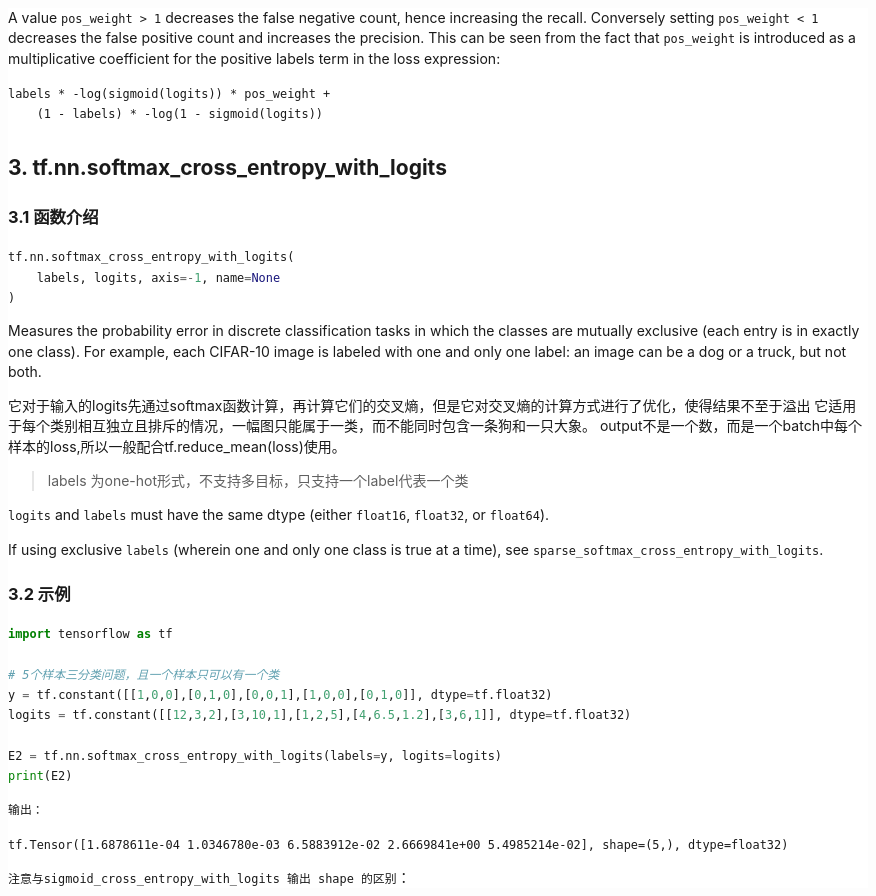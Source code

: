 A value `pos_weight > 1` decreases the false negative count, hence increasing the recall. Conversely setting `pos_weight < 1` decreases the false positive count and increases the precision. This can be seen from the fact that `pos_weight` is introduced as a multiplicative coefficient for the positive labels term in the loss expression:

```
labels * -log(sigmoid(logits)) * pos_weight +
    (1 - labels) * -log(1 - sigmoid(logits))
```

## 3. tf.nn.softmax_cross_entropy_with_logits

### 3.1 函数介绍

```python
tf.nn.softmax_cross_entropy_with_logits(
    labels, logits, axis=-1, name=None
)
```

Measures the probability error in discrete classification tasks in which the classes are mutually exclusive (each entry is in exactly one class). For example, each CIFAR-10 image is labeled with one and only one label: an image can be a dog or a truck, but not both.

它对于输入的logits先通过softmax函数计算，再计算它们的交叉熵，但是它对交叉熵的计算方式进行了优化，使得结果不至于溢出
它适用于每个类别相互独立且排斥的情况，一幅图只能属于一类，而不能同时包含一条狗和一只大象。 
output不是一个数，而是一个batch中每个样本的loss,所以一般配合tf.reduce_mean(loss)使用。

> labels 为one-hot形式，不支持多目标，只支持一个label代表一个类

`logits` and `labels` must have the same dtype (either `float16`, `float32`, or `float64`).

If using exclusive `labels` (wherein one and only one class is true at a time),  see `sparse_softmax_cross_entropy_with_logits`.

### 3.2 示例

```python
import tensorflow as tf

# 5个样本三分类问题，且一个样本只可以有一个类
y = tf.constant([[1,0,0],[0,1,0],[0,0,1],[1,0,0],[0,1,0]], dtype=tf.float32)
logits = tf.constant([[12,3,2],[3,10,1],[1,2,5],[4,6.5,1.2],[3,6,1]], dtype=tf.float32)

E2 = tf.nn.softmax_cross_entropy_with_logits(labels=y, logits=logits)
print(E2)
```

`输出：`

```
tf.Tensor([1.6878611e-04 1.0346780e-03 6.5883912e-02 2.6669841e+00 5.4985214e-02], shape=(5,), dtype=float32)
```

`注意与sigmoid_cross_entropy_with_logits 输出 shape 的区别`：
